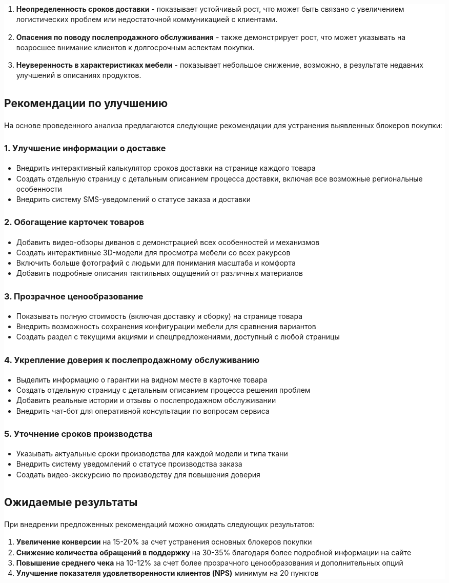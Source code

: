 1. **Неопределенность сроков доставки** - показывает устойчивый рост, что может быть связано с увеличением логистических проблем или недостаточной коммуникацией с клиентами.

2. **Опасения по поводу послепродажного обслуживания** - также демонстрирует рост, что может указывать на возросшее внимание клиентов к долгосрочным аспектам покупки.

3. **Неуверенность в характеристиках мебели** - показывает небольшое снижение, возможно, в результате недавних улучшений в описаниях продуктов.

## Рекомендации по улучшению

На основе проведенного анализа предлагаются следующие рекомендации для устранения выявленных блокеров покупки:

### 1. Улучшение информации о доставке

- Внедрить интерактивный калькулятор сроков доставки на странице каждого товара
- Создать отдельную страницу с детальным описанием процесса доставки, включая все возможные региональные особенности
- Внедрить систему SMS-уведомлений о статусе заказа и доставки

### 2. Обогащение карточек товаров

- Добавить видео-обзоры диванов с демонстрацией всех особенностей и механизмов
- Создать интерактивные 3D-модели для просмотра мебели со всех ракурсов
- Включить больше фотографий с людьми для понимания масштаба и комфорта
- Добавить подробные описания тактильных ощущений от различных материалов

### 3. Прозрачное ценообразование

- Показывать полную стоимость (включая доставку и сборку) на странице товара
- Внедрить возможность сохранения конфигурации мебели для сравнения вариантов
- Создать раздел с текущими акциями и спецпредложениями, доступный с любой страницы

### 4. Укрепление доверия к послепродажному обслуживанию

- Выделить информацию о гарантии на видном месте в карточке товара
- Создать отдельную страницу с детальным описанием процесса решения проблем
- Добавить реальные истории и отзывы о послепродажном обслуживании
- Внедрить чат-бот для оперативной консультации по вопросам сервиса

### 5. Уточнение сроков производства

- Указывать актуальные сроки производства для каждой модели и типа ткани
- Внедрить систему уведомлений о статусе производства заказа
- Создать видео-экскурсию по производству для повышения доверия

## Ожидаемые результаты

При внедрении предложенных рекомендаций можно ожидать следующих результатов:

1. **Увеличение конверсии** на 15-20% за счет устранения основных блокеров покупки
2. **Снижение количества обращений в поддержку** на 30-35% благодаря более подробной информации на сайте
3. **Повышение среднего чека** на 10-12% за счет более прозрачного ценообразования и дополнительных опций
4. **Улучшение показателя удовлетворенности клиентов (NPS)** минимум на 20 пунктов
